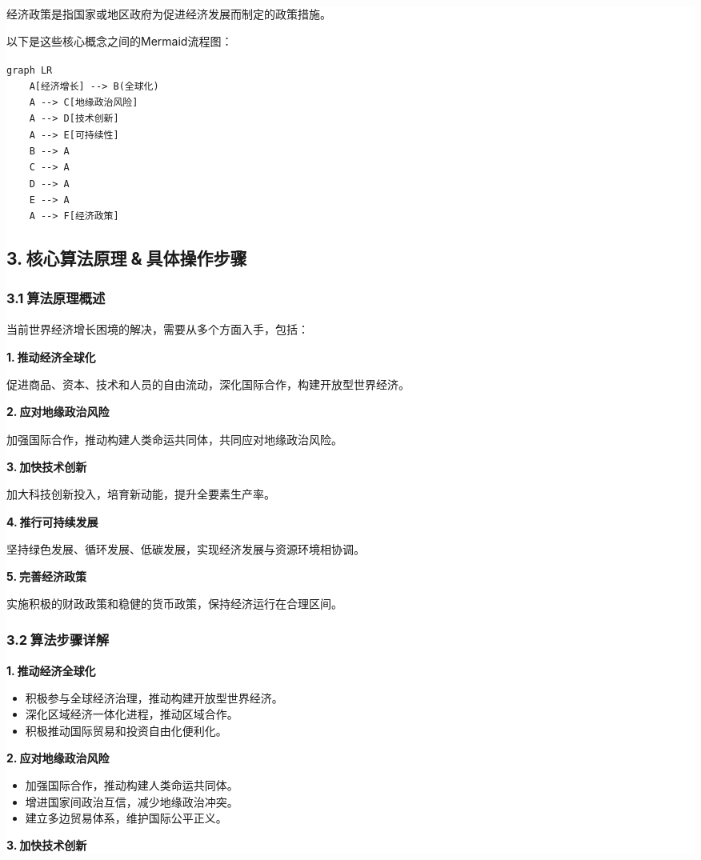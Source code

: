 经济政策是指国家或地区政府为促进经济发展而制定的政策措施。

以下是这些核心概念之间的Mermaid流程图：

```mermaid
graph LR
    A[经济增长] --> B(全球化)
    A --> C[地缘政治风险]
    A --> D[技术创新]
    A --> E[可持续性]
    B --> A
    C --> A
    D --> A
    E --> A
    A --> F[经济政策]
```

## 3. 核心算法原理 & 具体操作步骤

### 3.1 算法原理概述

当前世界经济增长困境的解决，需要从多个方面入手，包括：

**1. 推动经济全球化**

促进商品、资本、技术和人员的自由流动，深化国际合作，构建开放型世界经济。

**2. 应对地缘政治风险**

加强国际合作，推动构建人类命运共同体，共同应对地缘政治风险。

**3. 加快技术创新**

加大科技创新投入，培育新动能，提升全要素生产率。

**4. 推行可持续发展**

坚持绿色发展、循环发展、低碳发展，实现经济发展与资源环境相协调。

**5. 完善经济政策**

实施积极的财政政策和稳健的货币政策，保持经济运行在合理区间。

### 3.2 算法步骤详解

**1. 推动经济全球化**

- 积极参与全球经济治理，推动构建开放型世界经济。
- 深化区域经济一体化进程，推动区域合作。
- 积极推动国际贸易和投资自由化便利化。

**2. 应对地缘政治风险**

- 加强国际合作，推动构建人类命运共同体。
- 增进国家间政治互信，减少地缘政治冲突。
- 建立多边贸易体系，维护国际公平正义。

**3. 加快技术创新**

